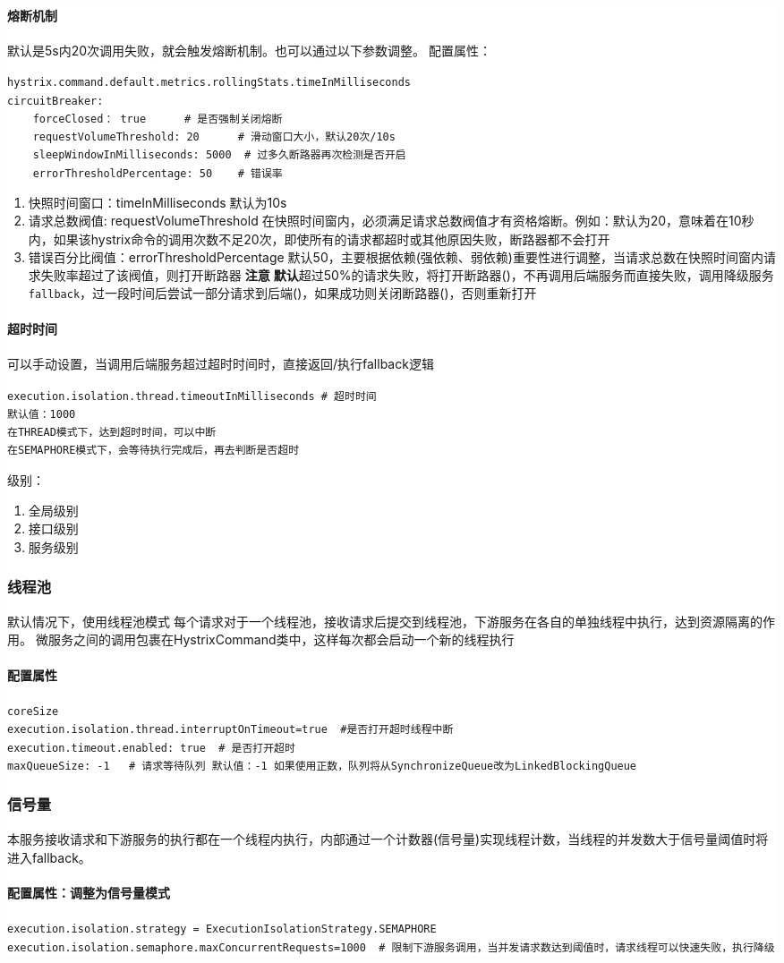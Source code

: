 #### 熔断机制
默认是5s内20次调用失败，就会触发熔断机制。也可以通过以下参数调整。
配置属性：
```
hystrix.command.default.metrics.rollingStats.timeInMilliseconds 	
circuitBreaker:
    forceClosed： true      # 是否强制关闭熔断
	requestVolumeThreshold: 20   	# 滑动窗口大小，默认20次/10s
	sleepWindowInMilliseconds: 5000  # 过多久断路器再次检测是否开启
	errorThresholdPercentage: 50  	# 错误率
```
1. 快照时间窗口：timeInMilliseconds 默认为10s
2. 请求总数阀值: requestVolumeThreshold 在快照时间窗内，必须满足请求总数阀值才有资格熔断。例如：默认为20，意味着在10秒内，如果该hystrix命令的调用次数不足20次，即使所有的请求都超时或其他原因失败，断路器都不会打开
3. 错误百分比阀值：errorThresholdPercentage 默认50，主要根据依赖(强依赖、弱依赖)重要性进行调整，当请求总数在快照时间窗内请求失败率超过了该阀值，则打开断路器
**注意**
**默认**超过50%的请求失败，将打开断路器()，不再调用后端服务而直接失败，调用降级服务`fallback`，过一段时间后尝试一部分请求到后端()，如果成功则关闭断路器()，否则重新打开

#### 超时时间
可以手动设置，当调用后端服务超过超时时间时，直接返回/执行fallback逻辑
```
execution.isolation.thread.timeoutInMilliseconds # 超时时间	
默认值：1000
在THREAD模式下，达到超时时间，可以中断
在SEMAPHORE模式下，会等待执行完成后，再去判断是否超时
```

级别：
1. 全局级别
2. 接口级别
3. 服务级别

### 线程池
默认情况下，使用线程池模式
每个请求对于一个线程池，接收请求后提交到线程池，下游服务在各自的单独线程中执行，达到资源隔离的作用。
微服务之间的调用包裹在HystrixCommand类中，这样每次都会启动一个新的线程执行

#### 配置属性
```
coreSize
execution.isolation.thread.interruptOnTimeout=true  #是否打开超时线程中断
execution.timeout.enabled: true  # 是否打开超时	
maxQueueSize: -1   # 请求等待队列	默认值：-1 如果使用正数，队列将从SynchronizeQueue改为LinkedBlockingQueue
```

### 信号量
本服务接收请求和下游服务的执行都在一个线程内执行，内部通过一个计数器(信号量)实现线程计数，当线程的并发数大于信号量阈值时将进入fallback。

#### 配置属性：调整为信号量模式
```
execution.isolation.strategy = ExecutionIsolationStrategy.SEMAPHORE
execution.isolation.semaphore.maxConcurrentRequests=1000  # 限制下游服务调用，当并发请求数达到阈值时，请求线程可以快速失败，执行降级
```
